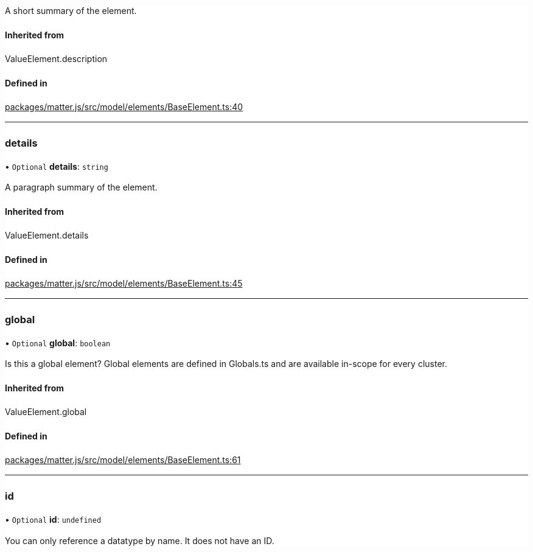 A short summary of the element.

#### Inherited from

ValueElement.description

#### Defined in

[packages/matter.js/src/model/elements/BaseElement.ts:40](https://github.com/project-chip/matter.js/blob/558e12c94a201592c28c7bc0743705360b3e5ca6/packages/matter.js/src/model/elements/BaseElement.ts#L40)

___

### details

• `Optional` **details**: `string`

A paragraph summary of the element.

#### Inherited from

ValueElement.details

#### Defined in

[packages/matter.js/src/model/elements/BaseElement.ts:45](https://github.com/project-chip/matter.js/blob/558e12c94a201592c28c7bc0743705360b3e5ca6/packages/matter.js/src/model/elements/BaseElement.ts#L45)

___

### global

• `Optional` **global**: `boolean`

Is this a global element?  Global elements are defined in Globals.ts
and are available in-scope for every cluster.

#### Inherited from

ValueElement.global

#### Defined in

[packages/matter.js/src/model/elements/BaseElement.ts:61](https://github.com/project-chip/matter.js/blob/558e12c94a201592c28c7bc0743705360b3e5ca6/packages/matter.js/src/model/elements/BaseElement.ts#L61)

___

### id

• `Optional` **id**: `undefined`

You can only reference a datatype by name.  It does not have an ID.
